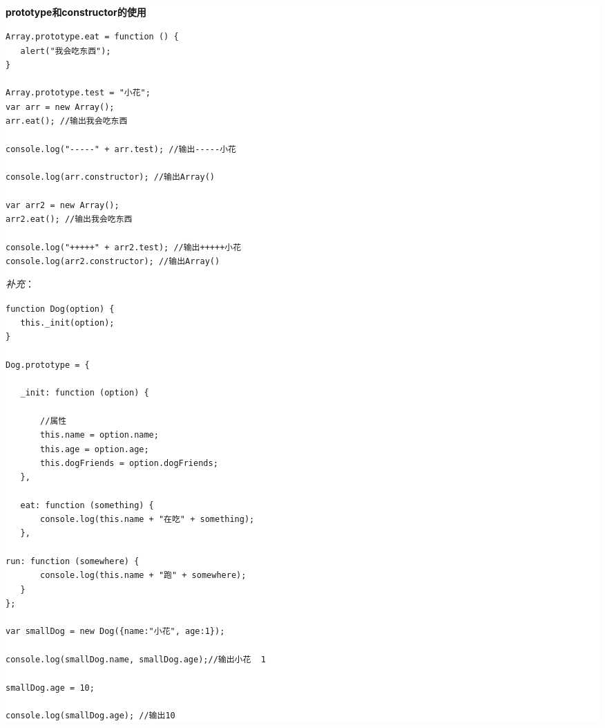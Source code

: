 **prototype和constructor的使用**

```
Array.prototype.eat = function () {
​	alert("我会吃东西");
}

Array.prototype.test = "小花";
var arr = new Array();
arr.eat(); //输出我会吃东西

console.log("-----" + arr.test); //输出-----小花

console.log(arr.constructor); //输出Array()

var arr2 = new Array();
arr2.eat(); //输出我会吃东西

console.log("+++++" + arr2.test); //输出+++++小花
console.log(arr2.constructor); //输出Array()
```

*补充*：

```
function Dog(option) {
​	this._init(option);
}

Dog.prototype = {

​	_init: function (option) {

​		//属性
​		this.name = option.name;
​		this.age = option.age;
​		this.dogFriends = option.dogFriends;
​	},

​	eat: function (something) {
​		console.log(this.name + "在吃" + something);
​	},

run: function (somewhere) {
​		console.log(this.name + "跑" + somewhere);
​	}
};

var smallDog = new Dog({name:"小花", age:1});

console.log(smallDog.name, smallDog.age);//输出小花  1

smallDog.age = 10;

console.log(smallDog.age); //输出10
```
